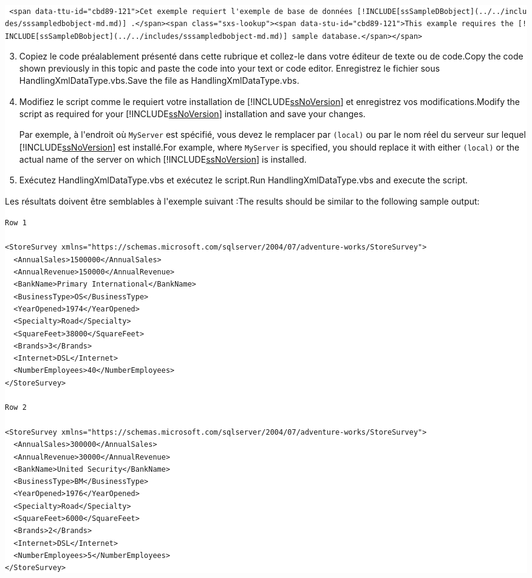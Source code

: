      <span data-ttu-id="cbd89-121">Cet exemple requiert l'exemple de base de données [!INCLUDE[ssSampleDBobject](../../includes/sssampledbobject-md.md)] .</span><span class="sxs-lookup"><span data-stu-id="cbd89-121">This example requires the [!INCLUDE[ssSampleDBobject](../../includes/sssampledbobject-md.md)] sample database.</span></span>  
  
3.  <span data-ttu-id="cbd89-122">Copiez le code préalablement présenté dans cette rubrique et collez-le dans votre éditeur de texte ou de code.</span><span class="sxs-lookup"><span data-stu-id="cbd89-122">Copy the code shown previously in this topic and paste the code into your text or code editor.</span></span> <span data-ttu-id="cbd89-123">Enregistrez le fichier sous HandlingXmlDataType.vbs.</span><span class="sxs-lookup"><span data-stu-id="cbd89-123">Save the file as HandlingXmlDataType.vbs.</span></span>  
  
4.  <span data-ttu-id="cbd89-124">Modifiez le script comme le requiert votre installation de [!INCLUDE[ssNoVersion](../../includes/ssnoversion-md.md)] et enregistrez vos modifications.</span><span class="sxs-lookup"><span data-stu-id="cbd89-124">Modify the script as required for your [!INCLUDE[ssNoVersion](../../includes/ssnoversion-md.md)] installation and save your changes.</span></span>  
  
     <span data-ttu-id="cbd89-125">Par exemple, à l'endroit où `MyServer` est spécifié, vous devez le remplacer par `(local)` ou par le nom réel du serveur sur lequel [!INCLUDE[ssNoVersion](../../includes/ssnoversion-md.md)] est installé.</span><span class="sxs-lookup"><span data-stu-id="cbd89-125">For example, where `MyServer` is specified, you should replace it with either `(local)` or the actual name of the server on which [!INCLUDE[ssNoVersion](../../includes/ssnoversion-md.md)] is installed.</span></span>  
  
5.  <span data-ttu-id="cbd89-126">Exécutez HandlingXmlDataType.vbs et exécutez le script.</span><span class="sxs-lookup"><span data-stu-id="cbd89-126">Run HandlingXmlDataType.vbs and execute the script.</span></span>  
  
 <span data-ttu-id="cbd89-127">Les résultats doivent être semblables à l'exemple suivant :</span><span class="sxs-lookup"><span data-stu-id="cbd89-127">The results should be similar to the following sample output:</span></span>  
  
```  
Row 1  
  
<StoreSurvey xmlns="https://schemas.microsoft.com/sqlserver/2004/07/adventure-works/StoreSurvey">  
  <AnnualSales>1500000</AnnualSales>  
  <AnnualRevenue>150000</AnnualRevenue>  
  <BankName>Primary International</BankName>  
  <BusinessType>OS</BusinessType>  
  <YearOpened>1974</YearOpened>  
  <Specialty>Road</Specialty>  
  <SquareFeet>38000</SquareFeet>  
  <Brands>3</Brands>  
  <Internet>DSL</Internet>  
  <NumberEmployees>40</NumberEmployees>  
</StoreSurvey>  
  
Row 2  
  
<StoreSurvey xmlns="https://schemas.microsoft.com/sqlserver/2004/07/adventure-works/StoreSurvey">  
  <AnnualSales>300000</AnnualSales>  
  <AnnualRevenue>30000</AnnualRevenue>  
  <BankName>United Security</BankName>  
  <BusinessType>BM</BusinessType>  
  <YearOpened>1976</YearOpened>  
  <Specialty>Road</Specialty>  
  <SquareFeet>6000</SquareFeet>  
  <Brands>2</Brands>  
  <Internet>DSL</Internet>  
  <NumberEmployees>5</NumberEmployees>  
</StoreSurvey>  
```  
  